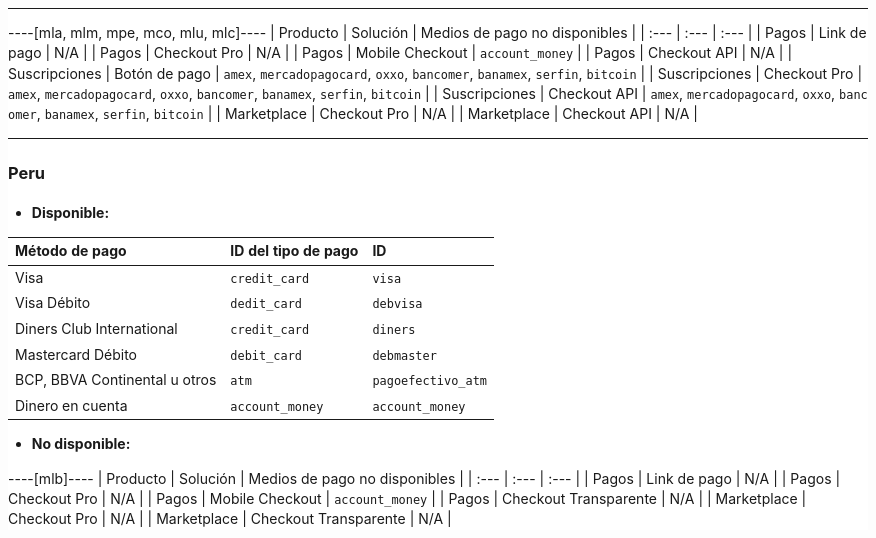 ------------

----[mla, mlm, mpe, mco, mlu, mlc]----
| Producto | Solución | Medios de pago no disponibles |
| :--- | :--- | :--- |
| Pagos | Link de pago | N/A |
| Pagos | Checkout Pro | N/A |
| Pagos | Mobile Checkout | `account_money` |
| Pagos | Checkout API | N/A |
| Suscripciones | Botón de pago	| `amex`, `mercadopagocard`, `oxxo`, `bancomer`, `banamex`, `serfin`, `bitcoin` |
| Suscripciones | Checkout Pro | `amex`, `mercadopagocard`, `oxxo`, `bancomer`, `banamex`, `serfin`, `bitcoin` |
| Suscripciones | Checkout API | `amex`, `mercadopagocard`, `oxxo`, `bancomer`, `banamex`, `serfin`, `bitcoin` |
| Marketplace | Checkout Pro | N/A |
| Marketplace | Checkout API | N/A |

------------
 
### Peru
 
* **Disponible:**
 
| Método de pago | ID del tipo de pago| ID |
| :--- | :--- | :--- |
| Visa | `credit_card` | `visa` |
| Visa Débito | `dedit_card` | `debvisa` |
| Diners Club International | `credit_card` | `diners` |
| Mastercard Débito | `debit_card` | `debmaster` |
| BCP, BBVA Continental u otros | `atm` | `pagoefectivo_atm` |
| Dinero en cuenta	| `account_money` | `account_money` |
 
* **No disponible:**
 
----[mlb]----
| Producto | Solución | Medios de pago no disponibles |
| :--- | :--- | :--- |
| Pagos | Link de pago | N/A |
| Pagos | Checkout Pro | N/A |
| Pagos | Mobile Checkout | `account_money` |
| Pagos | Checkout Transparente | N/A |
| Marketplace | Checkout Pro | N/A |
| Marketplace | Checkout Transparente | N/A |
